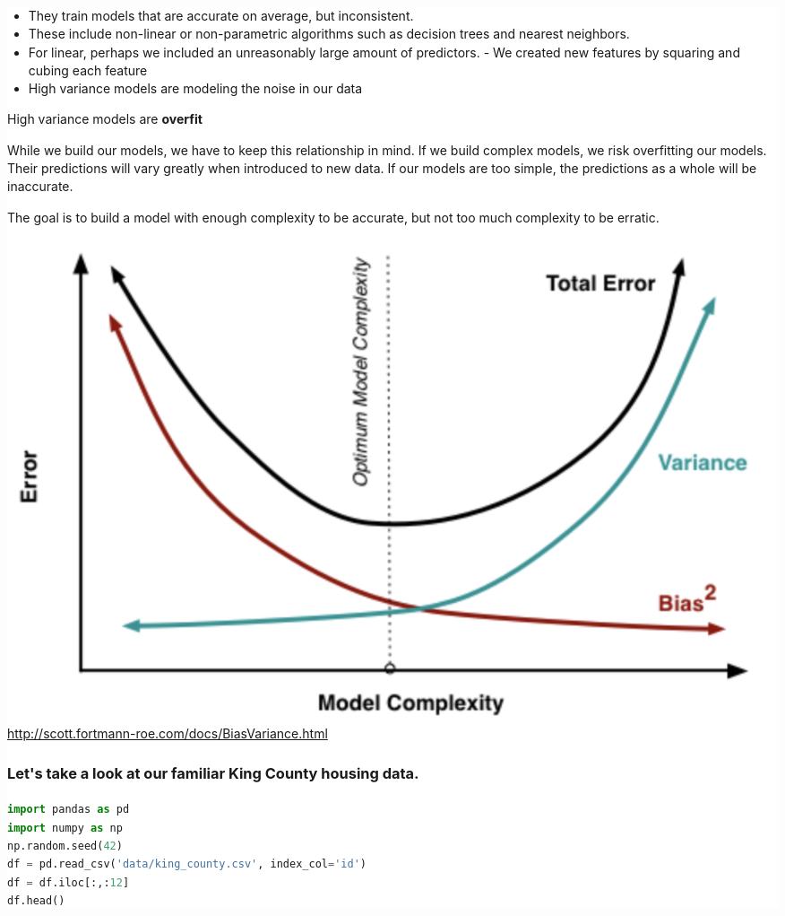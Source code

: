 + They train models that are accurate on average, but inconsistent.
+ These include non-linear or non-parametric algorithms such as decision trees and nearest neighbors.
+ For linear, perhaps we included an unreasonably large amount of predictors. 
      - We created new features by squaring and cubing each feature
+ High variance models are modeling the noise in our data

High variance models are **overfit**



While we build our models, we have to keep this relationship in mind.  If we build complex models, we risk overfitting our models.  Their predictions will vary greatly when introduced to new data.  If our models are too simple, the predictions as a whole will be inaccurate.   

The goal is to build a model with enough complexity to be accurate, but not too much complexity to be erratic.

![optimal](img/optimal_bias_variance.png)
http://scott.fortmann-roe.com/docs/BiasVariance.html

### Let's take a look at our familiar King County housing data. 


```python
import pandas as pd
import numpy as np
np.random.seed(42)
df = pd.read_csv('data/king_county.csv', index_col='id')
df = df.iloc[:,:12]
df.head()
```
